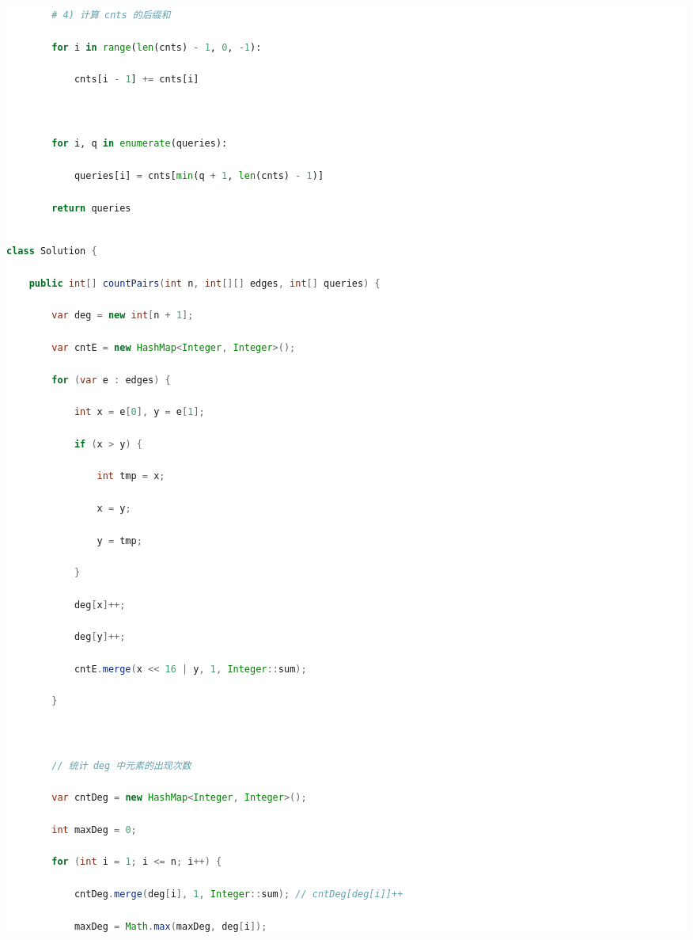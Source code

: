 ```py [sol-Python3]
        # 4) 计算 cnts 的后缀和

        for i in range(len(cnts) - 1, 0, -1):

            cnts[i - 1] += cnts[i]



        for i, q in enumerate(queries):

            queries[i] = cnts[min(q + 1, len(cnts) - 1)]

        return queries

```



```java [sol-Java]

class Solution {

    public int[] countPairs(int n, int[][] edges, int[] queries) {

        var deg = new int[n + 1];

        var cntE = new HashMap<Integer, Integer>();

        for (var e : edges) {

            int x = e[0], y = e[1];

            if (x > y) {

                int tmp = x;

                x = y;

                y = tmp;

            }

            deg[x]++;

            deg[y]++;

            cntE.merge(x << 16 | y, 1, Integer::sum);

        }



        // 统计 deg 中元素的出现次数

        var cntDeg = new HashMap<Integer, Integer>();

        int maxDeg = 0;

        for (int i = 1; i <= n; i++) {

            cntDeg.merge(deg[i], 1, Integer::sum); // cntDeg[deg[i]]++

            maxDeg = Math.max(maxDeg, deg[i]);

```
